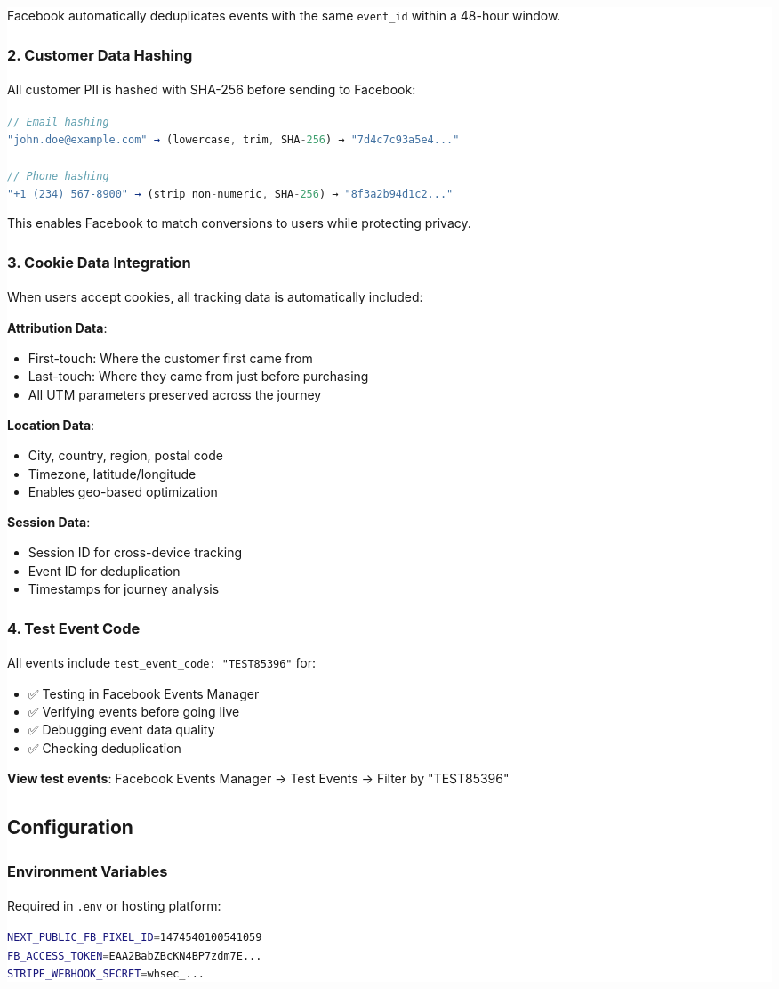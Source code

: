 Facebook automatically deduplicates events with the same `event_id` within a 48-hour window.

### 2. Customer Data Hashing

All customer PII is hashed with SHA-256 before sending to Facebook:

```javascript
// Email hashing
"john.doe@example.com" → (lowercase, trim, SHA-256) → "7d4c7c93a5e4..."

// Phone hashing
"+1 (234) 567-8900" → (strip non-numeric, SHA-256) → "8f3a2b94d1c2..."
```

This enables Facebook to match conversions to users while protecting privacy.

### 3. Cookie Data Integration

When users accept cookies, all tracking data is automatically included:

**Attribution Data**:
- First-touch: Where the customer first came from
- Last-touch: Where they came from just before purchasing
- All UTM parameters preserved across the journey

**Location Data**:
- City, country, region, postal code
- Timezone, latitude/longitude
- Enables geo-based optimization

**Session Data**:
- Session ID for cross-device tracking
- Event ID for deduplication
- Timestamps for journey analysis

### 4. Test Event Code

All events include `test_event_code: "TEST85396"` for:
- ✅ Testing in Facebook Events Manager
- ✅ Verifying events before going live
- ✅ Debugging event data quality
- ✅ Checking deduplication

**View test events**: Facebook Events Manager → Test Events → Filter by "TEST85396"

## Configuration

### Environment Variables

Required in `.env` or hosting platform:

```bash
NEXT_PUBLIC_FB_PIXEL_ID=1474540100541059
FB_ACCESS_TOKEN=EAA2BabZBcKN4BP7zdm7E...
STRIPE_WEBHOOK_SECRET=whsec_...
```
